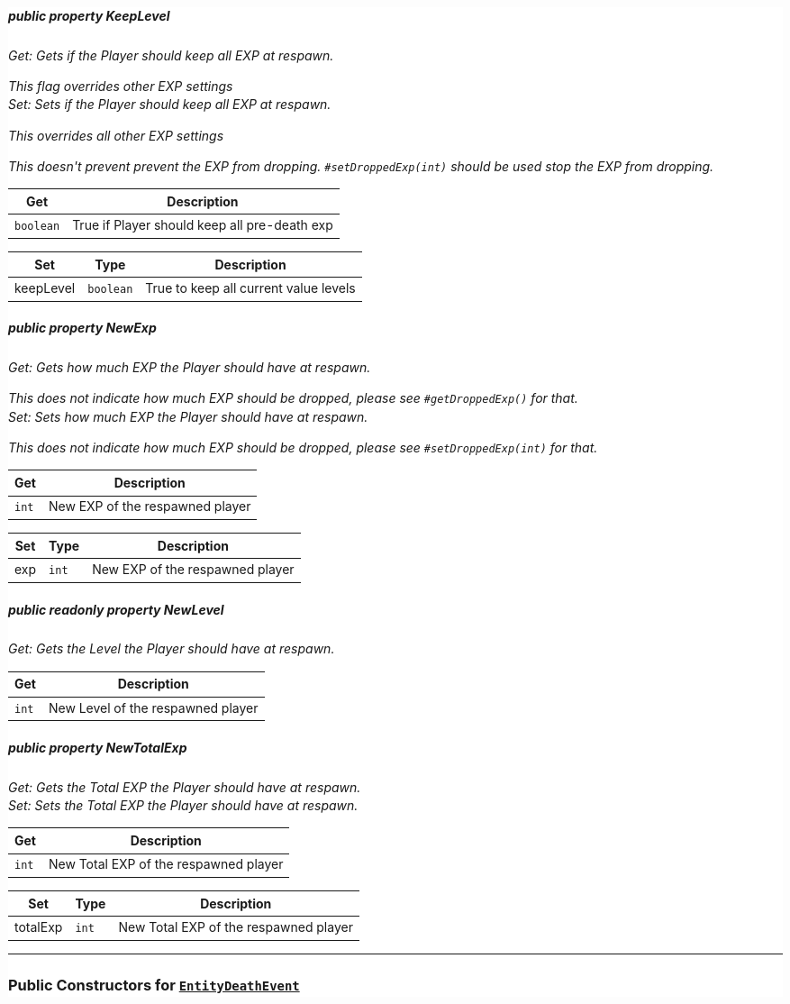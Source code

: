 ##### <a id='keeplevel'></a>public   property __KeepLevel__

_Get: Gets if the Player should keep all EXP at respawn. <p> This flag overrides other EXP settings<br>Set: Sets if the Player should keep all EXP at respawn. <p> This overrides all other EXP settings <p> This doesn't prevent prevent the EXP from dropping. `#setDroppedExp(int)` should be used stop the EXP from dropping._

Get | Description
--- | --- 
`boolean` | True if Player should keep all pre-death exp

Set | Type | Description  
--- | --- | --- 
keepLevel | `boolean` | True to keep all current value levels


##### <a id='newexp'></a>public   property __NewExp__

_Get: Gets how much EXP the Player should have at respawn. <p> This does not indicate how much EXP should be dropped, please see `#getDroppedExp()` for that.<br>Set: Sets how much EXP the Player should have at respawn. <p> This does not indicate how much EXP should be dropped, please see `#setDroppedExp(int)` for that._

Get | Description
--- | --- 
`int` | New EXP of the respawned player

Set | Type | Description  
--- | --- | --- 
exp | `int` | New EXP of the respawned player


##### <a id='newlevel'></a>public  readonly property __NewLevel__

_Get: Gets the Level the Player should have at respawn._

Get | Description
--- | --- 
`int` | New Level of the respawned player



##### <a id='newtotalexp'></a>public   property __NewTotalExp__

_Get: Gets the Total EXP the Player should have at respawn.<br>Set: Sets the Total EXP the Player should have at respawn._

Get | Description
--- | --- 
`int` | New Total EXP of the respawned player

Set | Type | Description  
--- | --- | --- 
totalExp | `int` | New Total EXP of the respawned player


---
### Public Constructors for [`EntityDeathEvent`](EntityDeathEvent.md)
